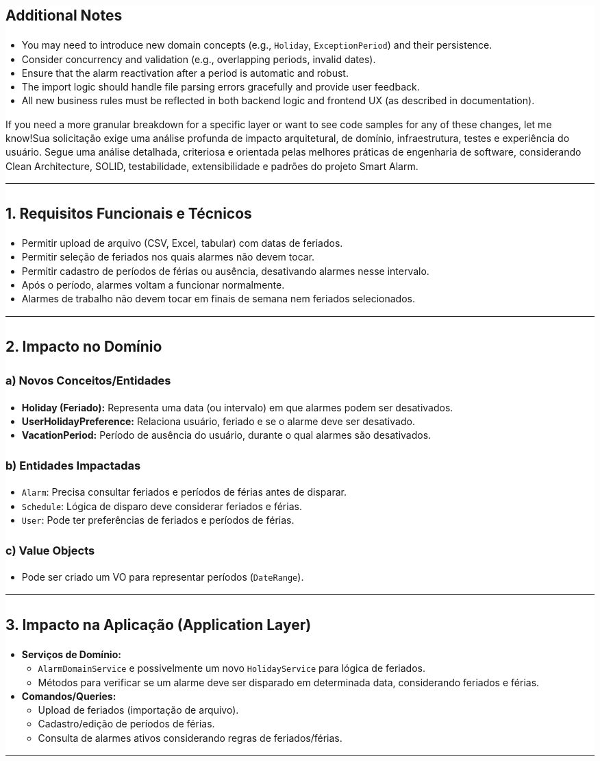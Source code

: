 
## Additional Notes

- You may need to introduce new domain concepts (e.g., `Holiday`, `ExceptionPeriod`) and their persistence.
- Consider concurrency and validation (e.g., overlapping periods, invalid dates).
- Ensure that the alarm reactivation after a period is automatic and robust.
- The import logic should handle file parsing errors gracefully and provide user feedback.
- All new business rules must be reflected in both backend logic and frontend UX (as described in documentation).

If you need a more granular breakdown for a specific layer or want to see code samples for any of these changes, let me know!Sua solicitação exige uma análise profunda de impacto arquitetural, de domínio, infraestrutura, testes e experiência do usuário. Segue uma análise detalhada, criteriosa e orientada pelas melhores práticas de engenharia de software, considerando Clean Architecture, SOLID, testabilidade, extensibilidade e padrões do projeto Smart Alarm.

---

## 1. Requisitos Funcionais e Técnicos

- Permitir upload de arquivo (CSV, Excel, tabular) com datas de feriados.
- Permitir seleção de feriados nos quais alarmes não devem tocar.
- Permitir cadastro de períodos de férias ou ausência, desativando alarmes nesse intervalo.
- Após o período, alarmes voltam a funcionar normalmente.
- Alarmes de trabalho não devem tocar em finais de semana nem feriados selecionados.

---

## 2. Impacto no Domínio

### a) Novos Conceitos/Entidades

- **Holiday (Feriado):** Representa uma data (ou intervalo) em que alarmes podem ser desativados.
- **UserHolidayPreference:** Relaciona usuário, feriado e se o alarme deve ser desativado.
- **VacationPeriod:** Período de ausência do usuário, durante o qual alarmes são desativados.

### b) Entidades Impactadas

- `Alarm`: Precisa consultar feriados e períodos de férias antes de disparar.
- `Schedule`: Lógica de disparo deve considerar feriados e férias.
- `User`: Pode ter preferências de feriados e períodos de férias.

### c) Value Objects

- Pode ser criado um VO para representar períodos (`DateRange`).

---

## 3. Impacto na Aplicação (Application Layer)

- **Serviços de Domínio:**
  - `AlarmDomainService` e possivelmente um novo `HolidayService` para lógica de feriados.
  - Métodos para verificar se um alarme deve ser disparado em determinada data, considerando feriados e férias.
- **Comandos/Queries:**
  - Upload de feriados (importação de arquivo).
  - Cadastro/edição de períodos de férias.
  - Consulta de alarmes ativos considerando regras de feriados/férias.

---